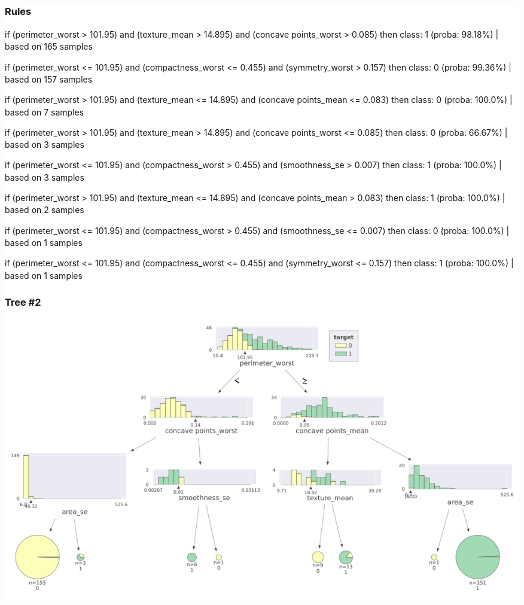 ### Rules

if (perimeter_worst > 101.95) and (texture_mean > 14.895) and (concave points_worst > 0.085) then class: 1 (proba: 98.18%) | based on 165 samples

if (perimeter_worst <= 101.95) and (compactness_worst <= 0.455) and (symmetry_worst > 0.157) then class: 0 (proba: 99.36%) | based on 157 samples

if (perimeter_worst > 101.95) and (texture_mean <= 14.895) and (concave points_mean <= 0.083) then class: 0 (proba: 100.0%) | based on 7 samples

if (perimeter_worst > 101.95) and (texture_mean > 14.895) and (concave points_worst <= 0.085) then class: 0 (proba: 66.67%) | based on 3 samples

if (perimeter_worst <= 101.95) and (compactness_worst > 0.455) and (smoothness_se > 0.007) then class: 1 (proba: 100.0%) | based on 3 samples

if (perimeter_worst > 101.95) and (texture_mean <= 14.895) and (concave points_mean > 0.083) then class: 1 (proba: 100.0%) | based on 2 samples

if (perimeter_worst <= 101.95) and (compactness_worst > 0.455) and (smoothness_se <= 0.007) then class: 0 (proba: 100.0%) | based on 1 samples

if (perimeter_worst <= 101.95) and (compactness_worst <= 0.455) and (symmetry_worst <= 0.157) then class: 1 (proba: 100.0%) | based on 1 samples




### Tree #2
![Tree 2](learner_fold_1_tree.svg)

